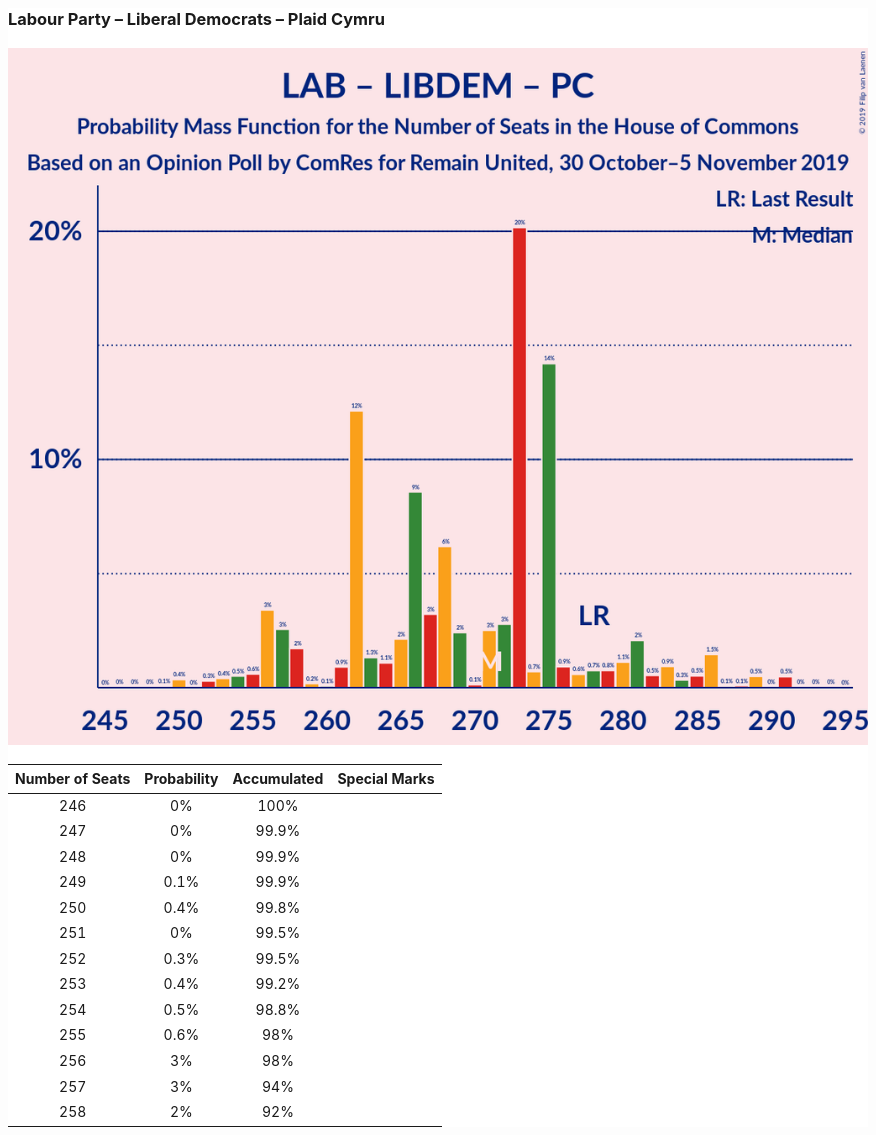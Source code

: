 ### Labour Party – Liberal Democrats – Plaid Cymru

![Graph with seats probability mass function not yet produced](2019-11-05-ComRes-coalitions-seats-pmf-lab–libdem–pc.png "Seats Probability Mass Function")

| Number of Seats | Probability | Accumulated | Special Marks |
|:---------------:|:-----------:|:-----------:|:-------------:|
| 246 | 0% | 100% |  |
| 247 | 0% | 99.9% |  |
| 248 | 0% | 99.9% |  |
| 249 | 0.1% | 99.9% |  |
| 250 | 0.4% | 99.8% |  |
| 251 | 0% | 99.5% |  |
| 252 | 0.3% | 99.5% |  |
| 253 | 0.4% | 99.2% |  |
| 254 | 0.5% | 98.8% |  |
| 255 | 0.6% | 98% |  |
| 256 | 3% | 98% |  |
| 257 | 3% | 94% |  |
| 258 | 2% | 92% |  |